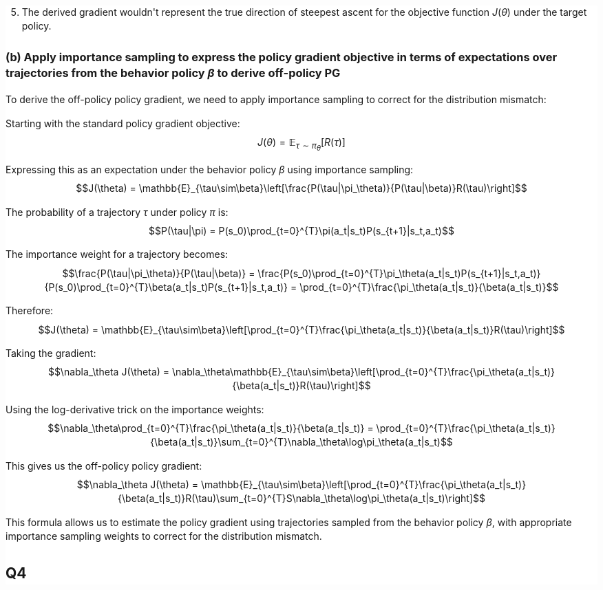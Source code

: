 5. The derived gradient wouldn't represent the true direction of steepest ascent for the objective function $J(\theta)$ under the target policy.

### (b) Apply importance sampling to express the policy gradient objective in terms of expectations over trajectories from the behavior policy $\beta$ to derive off-policy PG

To derive the off-policy policy gradient, we need to apply importance sampling to correct for the distribution mismatch:

Starting with the standard policy gradient objective:
   $$J(\theta) = \mathbb{E}_{\tau\sim\pi_\theta}[R(\tau)]$$

Expressing this as an expectation under the behavior policy $\beta$ using importance sampling:
   $$J(\theta) = \mathbb{E}_{\tau\sim\beta}\left[\frac{P(\tau|\pi_\theta)}{P(\tau|\beta)}R(\tau)\right]$$

The probability of a trajectory $\tau$ under policy $\pi$ is:
   $$P(\tau|\pi) = P(s_0)\prod_{t=0}^{T}\pi(a_t|s_t)P(s_{t+1}|s_t,a_t)$$

The importance weight for a trajectory becomes:
   $$\frac{P(\tau|\pi_\theta)}{P(\tau|\beta)} = \frac{P(s_0)\prod_{t=0}^{T}\pi_\theta(a_t|s_t)P(s_{t+1}|s_t,a_t)}{P(s_0)\prod_{t=0}^{T}\beta(a_t|s_t)P(s_{t+1}|s_t,a_t)} = \prod_{t=0}^{T}\frac{\pi_\theta(a_t|s_t)}{\beta(a_t|s_t)}$$

Therefore:
   $$J(\theta) = \mathbb{E}_{\tau\sim\beta}\left[\prod_{t=0}^{T}\frac{\pi_\theta(a_t|s_t)}{\beta(a_t|s_t)}R(\tau)\right]$$

Taking the gradient:
   $$\nabla_\theta J(\theta) = \nabla_\theta\mathbb{E}_{\tau\sim\beta}\left[\prod_{t=0}^{T}\frac{\pi_\theta(a_t|s_t)}{\beta(a_t|s_t)}R(\tau)\right]$$

Using the log-derivative trick on the importance weights:
   $$\nabla_\theta\prod_{t=0}^{T}\frac{\pi_\theta(a_t|s_t)}{\beta(a_t|s_t)} = \prod_{t=0}^{T}\frac{\pi_\theta(a_t|s_t)}{\beta(a_t|s_t)}\sum_{t=0}^{T}\nabla_\theta\log\pi_\theta(a_t|s_t)$$

This gives us the off-policy policy gradient:
   $$\nabla_\theta J(\theta) = \mathbb{E}_{\tau\sim\beta}\left[\prod_{t=0}^{T}\frac{\pi_\theta(a_t|s_t)}{\beta(a_t|s_t)}R(\tau)\sum_{t=0}^{T}S\nabla_\theta\log\pi_\theta(a_t|s_t)\right]$$

This formula allows us to estimate the policy gradient using trajectories sampled from the behavior policy $\beta$, with appropriate importance sampling weights to correct for the distribution mismatch.

## Q4
